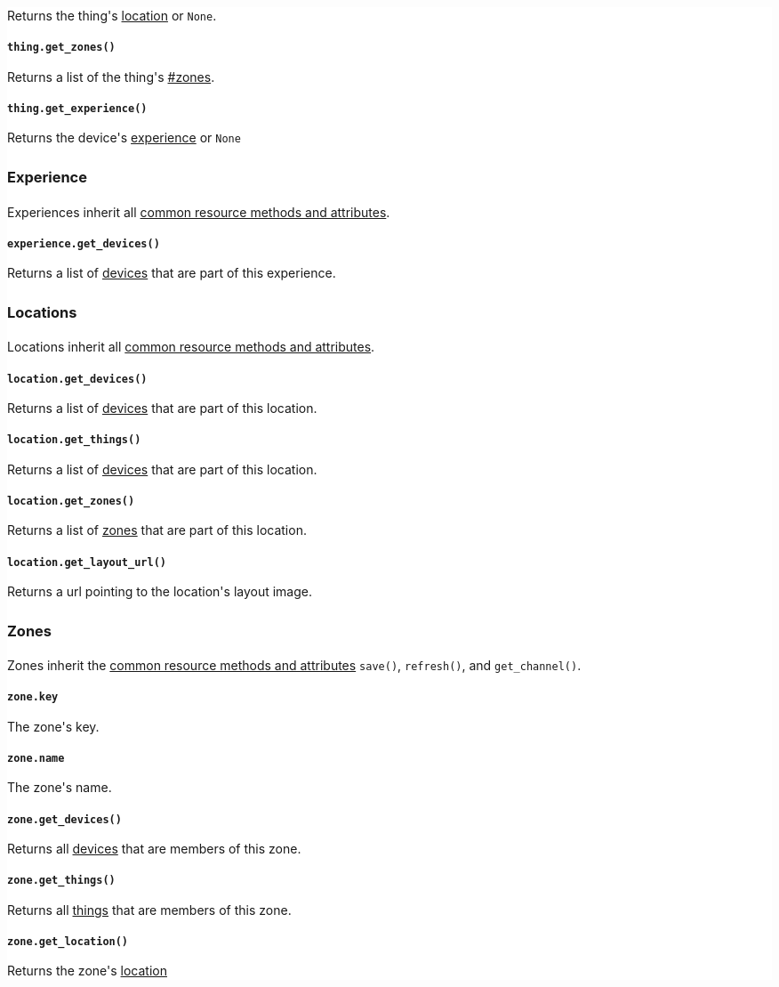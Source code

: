 Returns the thing's [location](#location) or `None`.

**`thing.get_zones()`**

Returns a list of the thing's [#zones](#zone).

**`thing.get_experience()`**

Returns the device's [experience](#experience) or `None`


### Experience
Experiences inherit all [common resource methods and attributes](#resource).

**`experience.get_devices()`**

Returns a list of [devices](#device) that are part of this experience.


### Locations
Locations inherit all [common resource methods and attributes](#resource).

**`location.get_devices()`**

Returns a list of [devices](#device) that are part of this location.

**`location.get_things()`**

Returns a list of [devices](#device) that are part of this location.

**`location.get_zones()`**

Returns a list of [zones](#zone) that are part of this location.

**`location.get_layout_url()`**

Returns a url pointing to the location's layout image.


### Zones
Zones inherit the [common resource methods and attributes](#resource) `save()`, `refresh()`, and `get_channel()`.

**`zone.key`**

The zone's key.

**`zone.name`**

The zone's name.

**`zone.get_devices()`**

Returns all [devices](#device) that are members of this zone.

**`zone.get_things()`**

Returns all [things](#thing) that are members of this zone.

**`zone.get_location()`**

Returns the zone's [location](#location)
